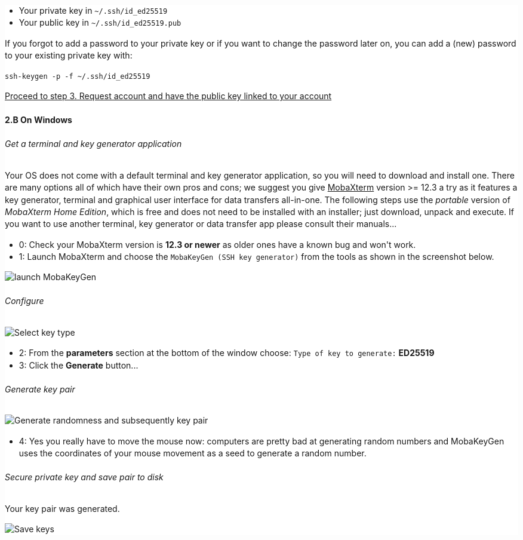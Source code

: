  * Your private key in ```~/.ssh/id_ed25519```
 * Your public key in ```~/.ssh/id_ed25519.pub```

If you forgot to add a password to your private key or if you want to change the password later on, you can add a (new) password to your existing private key with:
```no-highlight
ssh-keygen -p -f ~/.ssh/id_ed25519
```

[Proceed to step 3. Request account and have the public key linked to your account](#request-account)

#### 2.B On Windows

###### Get a terminal and key generator application

Your OS does not come with a default terminal and key generator application, so you will need to download and install one. 
There are many options all of which have their own pros and cons; we suggest you give [MobaXterm](https://mobaxterm.mobatek.net) version >= 12.3 a try 
as it features a key generator, terminal and graphical user interface for data transfers all-in-one.
The following steps use the *portable* version of *MobaXterm Home Edition*, which is free and does not need to be installed with an installer;
just download, unpack and execute.
If you want to use another terminal, key generator or data transfer app please consult their manuals...
 
 * 0: Check your MobaXterm version is **12.3 or newer** as older ones have a known bug and won't work.
 * 1: Launch MobaXterm and choose the ```MobaKeyGen (SSH key generator)``` from the tools as shown in the screenshot below.

![launch MobaKeyGen](img/MobaXterm1.png)

###### Configure

![Select key type](img/MobaXterm2.png)

 * 2: From the **parameters** section at the bottom of the window choose: ```Type of key to generate:``` **ED25519**
 * 3: Click the **Generate** button...

###### Generate key pair

![Generate randomness and subsequently key pair](img/MobaXterm3.png)

 * 4: Yes you really have to move the mouse now: computers are pretty bad at generating random numbers and MobaKeyGen uses the coordinates of your mouse movement as a seed to generate a random number.

###### Secure private key and save pair to disk

Your key pair was generated.

![Save keys](img/MobaXterm4.png)
